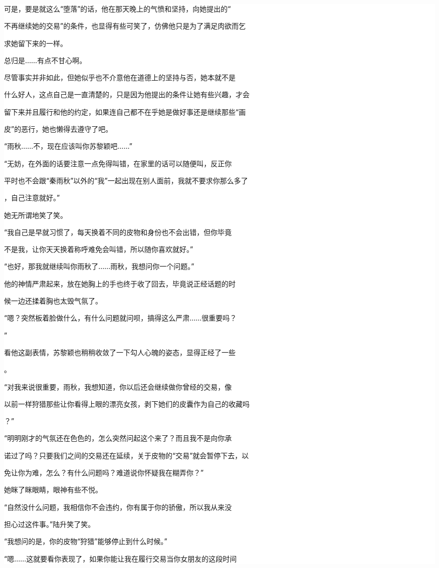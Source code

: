 可是，要是就这么“堕落”的话，他在那天晚上的气愤和坚持，向她提出的“

不再继续她的交易”的条件，也显得有些可笑了，仿佛他只是为了满足肉欲而乞

求她留下来的一样。

总归是……有点不甘心啊。

尽管事实并非如此，但她似乎也不介意他在道德上的坚持与否，她本就不是

什么好人，这点自己是一直清楚的，只是因为他提出的条件让她有些兴趣，才会

留下来并且履行和他的约定，如果连自己都不在乎她是做好事还是继续那些“画

皮”的恶行，她也懒得去遵守了吧。

“雨秋……不，现在应该叫你苏黎颖吧……”

“无妨，在外面的话要注意一点免得叫错，在家里的话可以随便叫，反正你

平时也不会跟“秦雨秋”以外的“我”一起出现在别人面前，我就不要求你那么多了

，自己注意就好。”

她无所谓地笑了笑。

“我自己是早就习惯了，每天换着不同的皮物和身份也不会出错，但你毕竟

不是我，让你天天换着称呼难免会叫错，所以随你喜欢就好。”

“也好，那我就继续叫你雨秋了……雨秋，我想问你一个问题。”

他的神情严肃起来，放在她胸上的手也终于收了回去，毕竟说正经话题的时

候一边还揉着胸也太毁气氛了。

“嗯？突然板着脸做什么，有什么问题就问呗，搞得这么严肃……很重要吗？

”

看他这副表情，苏黎颖也稍稍收敛了一下勾人心魄的姿态，显得正经了一些

。

“对我来说很重要，雨秋，我想知道，你以后还会继续做你曾经的交易，像

以前一样狩猎那些让你看得上眼的漂亮女孩，剥下她们的皮囊作为自己的收藏吗

？”

“明明刚才的气氛还在色色的，怎么突然问起这个来了？而且我不是向你承

诺过了吗？只要我们之间的交易还在延续，关于皮物的“交易”就会暂停下去，以

免让你为难，怎么？有什么问题吗？难道说你怀疑我在糊弄你？”

她眯了眯眼睛，眼神有些不悦。

“自然没什么问题，我相信你不会违约，你有属于你的骄傲，所以我从来没

担心过这件事。”陆升笑了笑。

“我想问的是，你的皮物“狩猎”能够停止到什么时候。”

“嗯……这就要看你表现了，如果你能让我在履行交易当你女朋友的这段时间
